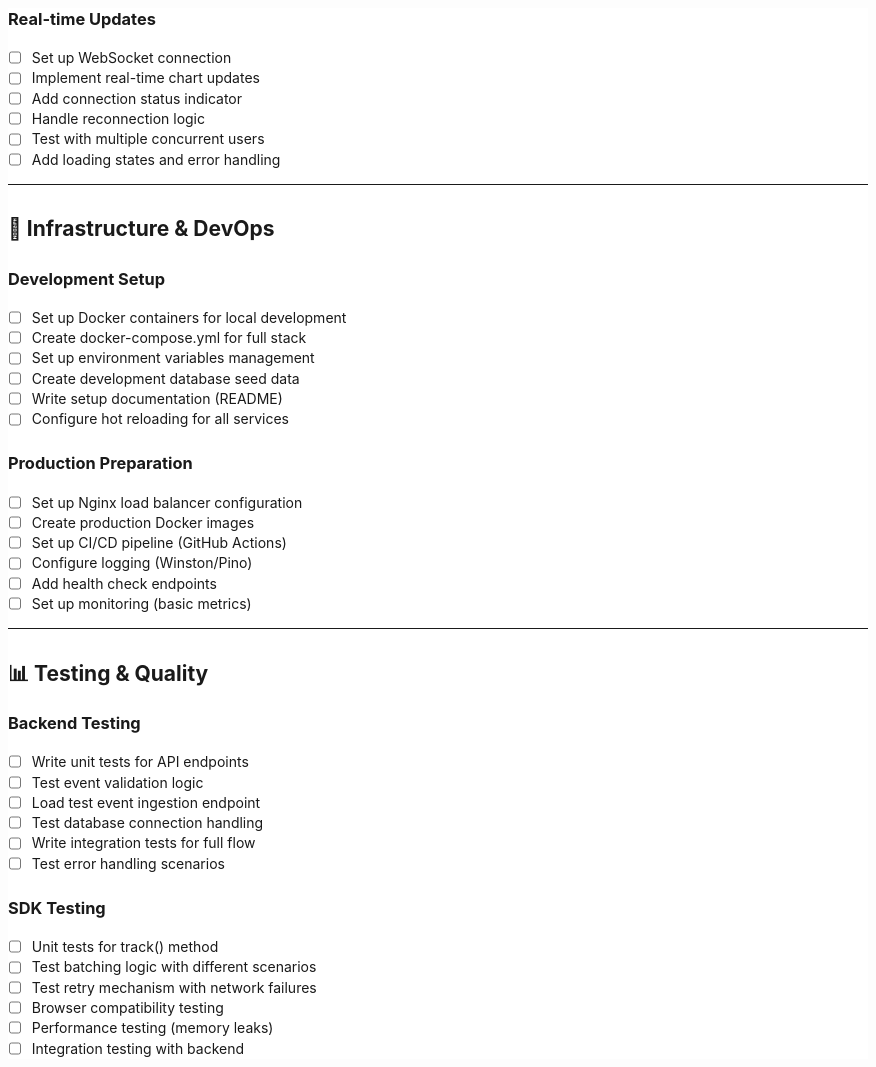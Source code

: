 ### Real-time Updates

- [ ] Set up WebSocket connection
- [ ] Implement real-time chart updates
- [ ] Add connection status indicator
- [ ] Handle reconnection logic
- [ ] Test with multiple concurrent users
- [ ] Add loading states and error handling

---

## 🚀 Infrastructure & DevOps

### Development Setup

- [ ] Set up Docker containers for local development
- [ ] Create docker-compose.yml for full stack
- [ ] Set up environment variables management
- [ ] Create development database seed data
- [ ] Write setup documentation (README)
- [ ] Configure hot reloading for all services

### Production Preparation

- [ ] Set up Nginx load balancer configuration
- [ ] Create production Docker images
- [ ] Set up CI/CD pipeline (GitHub Actions)
- [ ] Configure logging (Winston/Pino)
- [ ] Add health check endpoints
- [ ] Set up monitoring (basic metrics)

---

## 📊 Testing & Quality

### Backend Testing

- [ ] Write unit tests for API endpoints
- [ ] Test event validation logic
- [ ] Load test event ingestion endpoint
- [ ] Test database connection handling
- [ ] Write integration tests for full flow
- [ ] Test error handling scenarios

### SDK Testing

- [ ] Unit tests for track() method
- [ ] Test batching logic with different scenarios
- [ ] Test retry mechanism with network failures
- [ ] Browser compatibility testing
- [ ] Performance testing (memory leaks)
- [ ] Integration testing with backend
